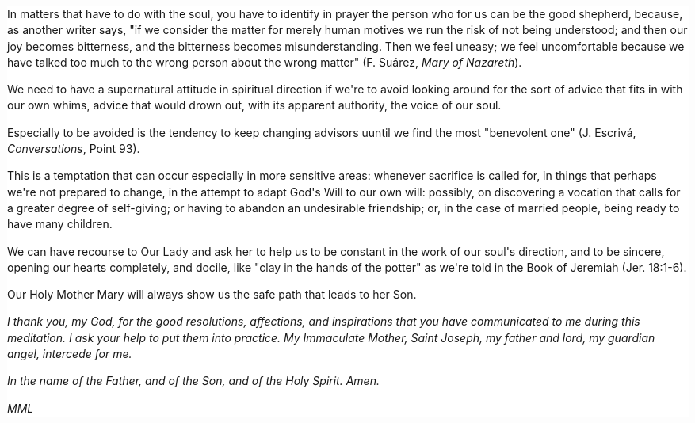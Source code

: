 In matters that have to do with the soul, you have to identify in prayer the person who for us can be the good shepherd, because, as another writer says, "if we consider the matter for merely human motives we run the risk of not being understood; and then our joy becomes bitterness, and the bitterness becomes misunderstanding. Then we feel uneasy; we feel uncomfortable because we have talked too much to the wrong person about the wrong matter" (F. Suárez, *Mary of Nazareth*).

We need to have a supernatural attitude in spiritual direction if we're to avoid looking around for the sort of advice that fits in with our own whims, advice that would drown out, with its apparent authority, the voice of our soul.

Especially to be avoided is the tendency to keep changing advisors uuntil we find the most "benevolent one" (J. Escrivá, *Conversations*, Point 93).

This is a temptation that can occur especially in more sensitive areas: whenever sacrifice is called for, in things that perhaps we're not prepared to change, in the attempt to adapt God\'s Will to our own will: possibly, on discovering a vocation that calls for a greater degree of self-giving; or having to abandon an undesirable friendship; or, in the case of married people, being ready to have many children.

We can have recourse to Our Lady and ask her to help us to be constant in the work of our soul\'s direction, and to be sincere, opening our hearts completely, and docile, like "clay in the hands of the potter" as we're told in the Book of Jeremiah (Jer. 18:1-6).

Our Holy Mother Mary will always show us the safe path that leads to her Son.

*I thank you, my God, for the good resolutions, affections, and inspirations that you have communicated to me during this meditation. I ask your help to put them into practice. My Immaculate Mother, Saint Joseph, my father and lord, my guardian angel, intercede for me.*

*In the name of the Father, and of the Son, and of the Holy Spirit. Amen.*

*MML*
